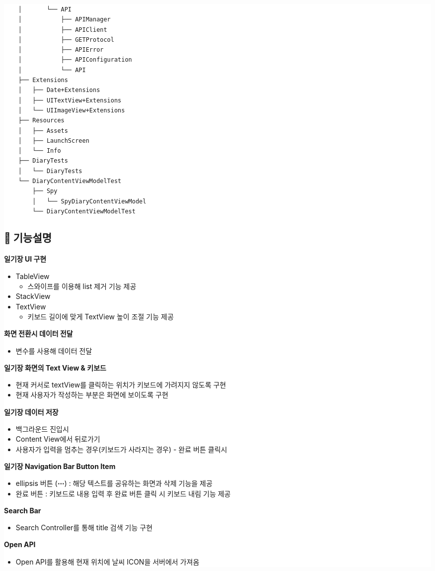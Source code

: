 ```
    │       └── API
    │           ├── APIManager
    │           ├── APIClient
    │           ├── GETProtocol
    │           ├── APIError
    │           ├── APIConfiguration
    │           └── API
    ├── Extensions
    │   ├── Date+Extensions
    │   ├── UITextView+Extensions
    │   └── UIImageView+Extensions
    ├── Resources
    │   ├── Assets
    │   ├── LaunchScreen
    │   └── Info
    ├── DiaryTests
    │   └── DiaryTests
    └── DiaryContentViewModelTest
        ├── Spy
        │   └── SpyDiaryContentViewModel
        └── DiaryContentViewModelTest
```

    
## 📝 기능설명

**일기장 UI 구현**
- TableView
    - 스와이프를 이용해 list 제거 기능 제공
- StackView
- TextView
    - 키보드 길이에 맞게 TextView 높이 조절 기능 제공

**화면 전환시 데이터 전달**
- 변수를 사용해 데이터 전달
    
**일기장 화면의 Text View & 키보드**
- 현재 커서로 textView를 클릭하는 위치가 키보드에 가려지지 않도록 구현
- 현재 사용자가 작성하는 부분은 화면에 보이도록 구현
    
**일기장 데이터 저장**
- 백그라운드 진입시 
- Content View에서 뒤로가기
- 사용자가 입력을 멈추는 경우(키보드가 사라지는 경우) - 완료 버튼 클릭시
    
**일기장 Navigation Bar Button Item**
- ellipsis 버튼 (**⋯**) : 해당 텍스트를 공유하는 화면과 삭제 기능을 제공 
- 완료 버튼 : 키보드로 내용 입력 후 완료 버튼 클릭 시 키보드 내림 기능 제공 

**Search Bar**
- Search Controller를 통해 title 검색 기능 구현
    
**Open API**
- Open API를 활용해 현재 위치에 날씨 ICON을 서버에서 가져옴
